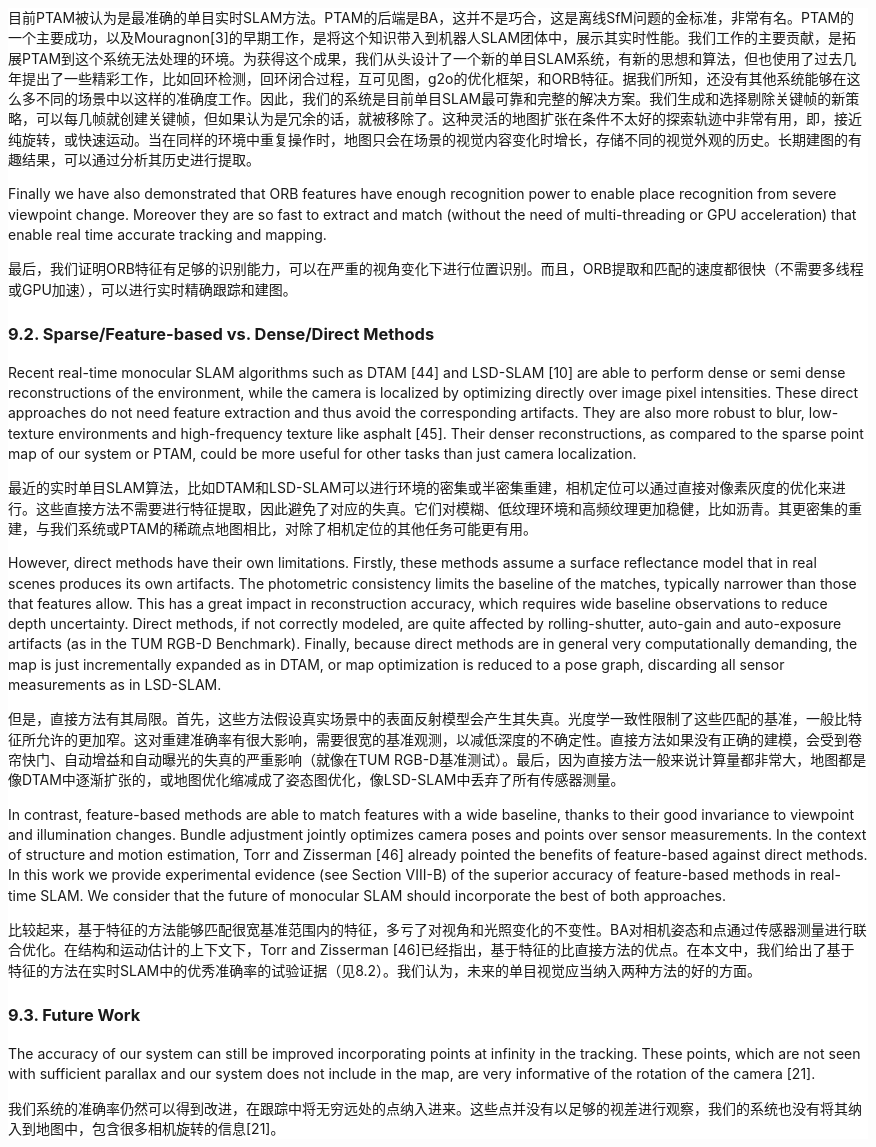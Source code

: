 目前PTAM被认为是最准确的单目实时SLAM方法。PTAM的后端是BA，这并不是巧合，这是离线SfM问题的金标准，非常有名。PTAM的一个主要成功，以及Mouragnon[3]的早期工作，是将这个知识带入到机器人SLAM团体中，展示其实时性能。我们工作的主要贡献，是拓展PTAM到这个系统无法处理的环境。为获得这个成果，我们从头设计了一个新的单目SLAM系统，有新的思想和算法，但也使用了过去几年提出了一些精彩工作，比如回环检测，回环闭合过程，互可见图，g2o的优化框架，和ORB特征。据我们所知，还没有其他系统能够在这么多不同的场景中以这样的准确度工作。因此，我们的系统是目前单目SLAM最可靠和完整的解决方案。我们生成和选择剔除关键帧的新策略，可以每几帧就创建关键帧，但如果认为是冗余的话，就被移除了。这种灵活的地图扩张在条件不太好的探索轨迹中非常有用，即，接近纯旋转，或快速运动。当在同样的环境中重复操作时，地图只会在场景的视觉内容变化时增长，存储不同的视觉外观的历史。长期建图的有趣结果，可以通过分析其历史进行提取。

Finally we have also demonstrated that ORB features have enough recognition power to enable place recognition from severe viewpoint change. Moreover they are so fast to extract and match (without the need of multi-threading or GPU acceleration) that enable real time accurate tracking and mapping.

最后，我们证明ORB特征有足够的识别能力，可以在严重的视角变化下进行位置识别。而且，ORB提取和匹配的速度都很快（不需要多线程或GPU加速），可以进行实时精确跟踪和建图。

### 9.2. Sparse/Feature-based vs. Dense/Direct Methods

Recent real-time monocular SLAM algorithms such as DTAM [44] and LSD-SLAM [10] are able to perform dense or semi dense reconstructions of the environment, while the camera is localized by optimizing directly over image pixel intensities. These direct approaches do not need feature extraction and thus avoid the corresponding artifacts. They are also more robust to blur, low-texture environments and high-frequency texture like asphalt [45]. Their denser reconstructions, as compared to the sparse point map of our system or PTAM, could be more useful for other tasks than just camera localization.

最近的实时单目SLAM算法，比如DTAM和LSD-SLAM可以进行环境的密集或半密集重建，相机定位可以通过直接对像素灰度的优化来进行。这些直接方法不需要进行特征提取，因此避免了对应的失真。它们对模糊、低纹理环境和高频纹理更加稳健，比如沥青。其更密集的重建，与我们系统或PTAM的稀疏点地图相比，对除了相机定位的其他任务可能更有用。

However, direct methods have their own limitations. Firstly, these methods assume a surface reflectance model that in real scenes produces its own artifacts. The photometric consistency limits the baseline of the matches, typically narrower than those that features allow. This has a great impact in reconstruction accuracy, which requires wide baseline observations to reduce depth uncertainty. Direct methods, if not correctly modeled, are quite affected by rolling-shutter, auto-gain and auto-exposure artifacts (as in the TUM RGB-D Benchmark). Finally, because direct methods are in general very computationally demanding, the map is just incrementally expanded as in DTAM, or map optimization is reduced to a pose graph, discarding all sensor measurements as in LSD-SLAM.

但是，直接方法有其局限。首先，这些方法假设真实场景中的表面反射模型会产生其失真。光度学一致性限制了这些匹配的基准，一般比特征所允许的更加窄。这对重建准确率有很大影响，需要很宽的基准观测，以减低深度的不确定性。直接方法如果没有正确的建模，会受到卷帘快门、自动增益和自动曝光的失真的严重影响（就像在TUM RGB-D基准测试）。最后，因为直接方法一般来说计算量都非常大，地图都是像DTAM中逐渐扩张的，或地图优化缩减成了姿态图优化，像LSD-SLAM中丢弃了所有传感器测量。

In contrast, feature-based methods are able to match features with a wide baseline, thanks to their good invariance to viewpoint and illumination changes. Bundle adjustment jointly optimizes camera poses and points over sensor measurements. In the context of structure and motion estimation, Torr and Zisserman [46] already pointed the benefits of feature-based against direct methods. In this work we provide experimental evidence (see Section VIII-B) of the superior accuracy of feature-based methods in real-time SLAM. We consider that the future of monocular SLAM should incorporate the best of both approaches.

比较起来，基于特征的方法能够匹配很宽基准范围内的特征，多亏了对视角和光照变化的不变性。BA对相机姿态和点通过传感器测量进行联合优化。在结构和运动估计的上下文下，Torr and Zisserman [46]已经指出，基于特征的比直接方法的优点。在本文中，我们给出了基于特征的方法在实时SLAM中的优秀准确率的试验证据（见8.2）。我们认为，未来的单目视觉应当纳入两种方法的好的方面。

### 9.3. Future Work

The accuracy of our system can still be improved incorporating points at infinity in the tracking. These points, which are not seen with sufficient parallax and our system does not include in the map, are very informative of the rotation of the camera [21].

我们系统的准确率仍然可以得到改进，在跟踪中将无穷远处的点纳入进来。这些点并没有以足够的视差进行观察，我们的系统也没有将其纳入到地图中，包含很多相机旋转的信息[21]。
